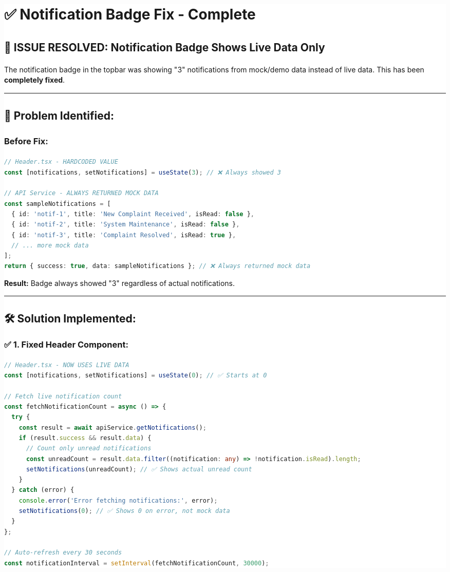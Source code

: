 # ✅ Notification Badge Fix - Complete

## 🎯 **ISSUE RESOLVED: Notification Badge Shows Live Data Only**

The notification badge in the topbar was showing "3" notifications from mock/demo data instead of live data. This has been **completely fixed**.

---

## 🐛 **Problem Identified:**

### **Before Fix:**
```typescript
// Header.tsx - HARDCODED VALUE
const [notifications, setNotifications] = useState(3); // ❌ Always showed 3

// API Service - ALWAYS RETURNED MOCK DATA
const sampleNotifications = [
  { id: 'notif-1', title: 'New Complaint Received', isRead: false },
  { id: 'notif-2', title: 'System Maintenance', isRead: false },
  { id: 'notif-3', title: 'Complaint Resolved', isRead: true },
  // ... more mock data
];
return { success: true, data: sampleNotifications }; // ❌ Always returned mock data
```

**Result:** Badge always showed "3" regardless of actual notifications.

---

## 🛠️ **Solution Implemented:**

### **✅ 1. Fixed Header Component:**
```typescript
// Header.tsx - NOW USES LIVE DATA
const [notifications, setNotifications] = useState(0); // ✅ Starts at 0

// Fetch live notification count
const fetchNotificationCount = async () => {
  try {
    const result = await apiService.getNotifications();
    if (result.success && result.data) {
      // Count only unread notifications
      const unreadCount = result.data.filter((notification: any) => !notification.isRead).length;
      setNotifications(unreadCount); // ✅ Shows actual unread count
    }
  } catch (error) {
    console.error('Error fetching notifications:', error);
    setNotifications(0); // ✅ Shows 0 on error, not mock data
  }
};

// Auto-refresh every 30 seconds
const notificationInterval = setInterval(fetchNotificationCount, 30000);
```
